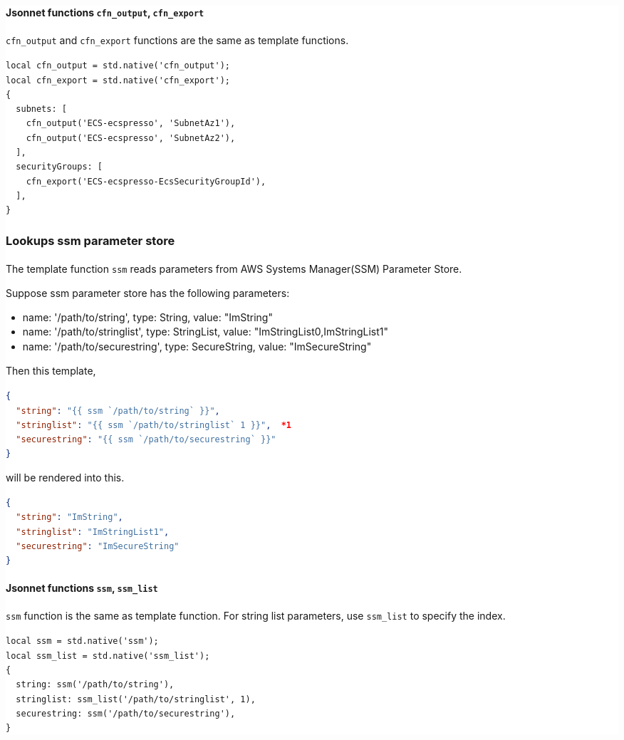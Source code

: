 #### Jsonnet functions `cfn_output`, `cfn_export`

`cfn_output` and `cfn_export` functions are the same as template functions.

```jsonnet
local cfn_output = std.native('cfn_output');
local cfn_export = std.native('cfn_export');
{
  subnets: [
    cfn_output('ECS-ecspresso', 'SubnetAz1'),
    cfn_output('ECS-ecspresso', 'SubnetAz2'),
  ],
  securityGroups: [
    cfn_export('ECS-ecspresso-EcsSecurityGroupId'),
  ],
}
```

### Lookups ssm parameter store

The template function `ssm` reads parameters from AWS Systems Manager(SSM) Parameter Store.

Suppose ssm parameter store has the following parameters:

- name: '/path/to/string', type: String, value: "ImString"
- name: '/path/to/stringlist', type: StringList, value: "ImStringList0,ImStringList1"
- name: '/path/to/securestring', type: SecureString, value: "ImSecureString"

Then this template,

```json
{
  "string": "{{ ssm `/path/to/string` }}",
  "stringlist": "{{ ssm `/path/to/stringlist` 1 }}",  *1
  "securestring": "{{ ssm `/path/to/securestring` }}"
}
```

will be rendered into this.

```json
{
  "string": "ImString",
  "stringlist": "ImStringList1",
  "securestring": "ImSecureString"
}
```

#### Jsonnet functions `ssm`, `ssm_list`

`ssm` function is the same as template function. For string list parameters, use `ssm_list` to specify the index.

```jsonnet
local ssm = std.native('ssm');
local ssm_list = std.native('ssm_list');
{
  string: ssm('/path/to/string'),
  stringlist: ssm_list('/path/to/stringlist', 1),
  securestring: ssm('/path/to/securestring'),
}
```
